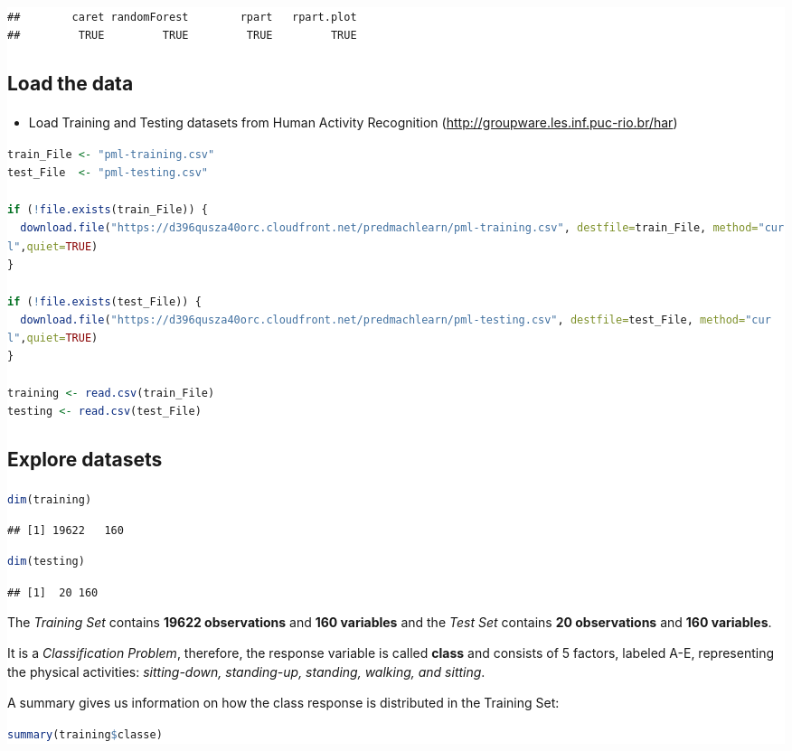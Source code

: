 ```
##        caret randomForest        rpart   rpart.plot 
##         TRUE         TRUE         TRUE         TRUE
```
## Load the data  
* Load Training and Testing datasets from Human Activity Recognition (http://groupware.les.inf.puc-rio.br/har) 

```r
train_File <- "pml-training.csv"
test_File  <- "pml-testing.csv"

if (!file.exists(train_File)) {
  download.file("https://d396qusza40orc.cloudfront.net/predmachlearn/pml-training.csv", destfile=train_File, method="curl",quiet=TRUE)
}

if (!file.exists(test_File)) {
  download.file("https://d396qusza40orc.cloudfront.net/predmachlearn/pml-testing.csv", destfile=test_File, method="curl",quiet=TRUE)
}

training <- read.csv(train_File)
testing <- read.csv(test_File)
```

## Explore datasets

```r
dim(training)
```

```
## [1] 19622   160
```

```r
dim(testing)
```

```
## [1]  20 160
```
The *Training Set* contains **19622 observations** and **160 variables** and the *Test Set* contains **20 observations** and **160 variables**.

It is a *Classification Problem*, therefore, the response variable is called **class** and consists of 5 factors, labeled A-E, representing the physical activities: *sitting-down, standing-up, standing, walking, and sitting*.

A summary gives us information on how the class response is distributed in the Training Set:

```r
summary(training$classe)
```
